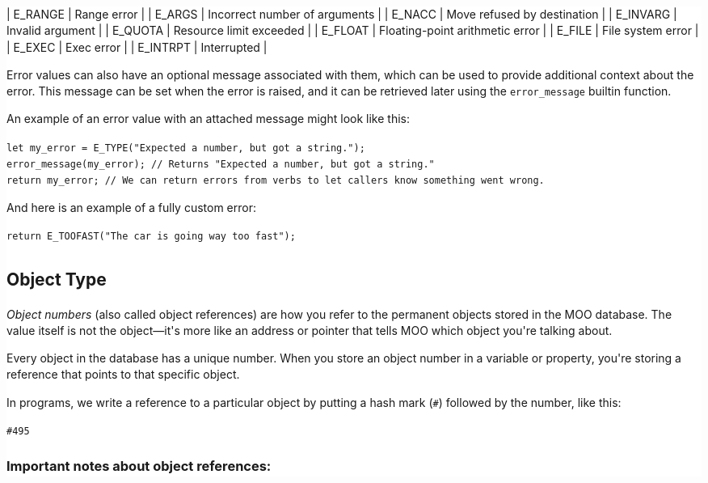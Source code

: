 | E_RANGE   | Range error                     |
| E_ARGS    | Incorrect number of arguments   |
| E_NACC    | Move refused by destination     |
| E_INVARG  | Invalid argument                |
| E_QUOTA   | Resource limit exceeded         |
| E_FLOAT   | Floating-point arithmetic error |
| E_FILE    | File system error               |
| E_EXEC    | Exec error                      |
| E_INTRPT  | Interrupted                     |

Error values can also have an optional message associated with them, which can be used to provide additional context
about the error. This message can be set when the error is raised, and it can be retrieved later using the
`error_message` builtin function.

An example of an error value with an attached message might look like this:

```moo
let my_error = E_TYPE("Expected a number, but got a string.");
error_message(my_error); // Returns "Expected a number, but got a string."
return my_error; // We can return errors from verbs to let callers know something went wrong.
```

And here is an example of a fully custom error:

```moo
return E_TOOFAST("The car is going way too fast");
```

## Object Type

_Object numbers_ (also called object references) are how you refer to the permanent objects stored in the MOO database.
The value itself is not the object—it's more like an address or pointer that tells MOO which object you're talking
about.

Every object in the database has a unique number. When you store an object number in a variable or property, you're
storing a reference that points to that specific object.

In programs, we write a reference to a particular object by putting a hash mark (`#`) followed by the number, like this:

```
#495
```

### Important notes about object references:
